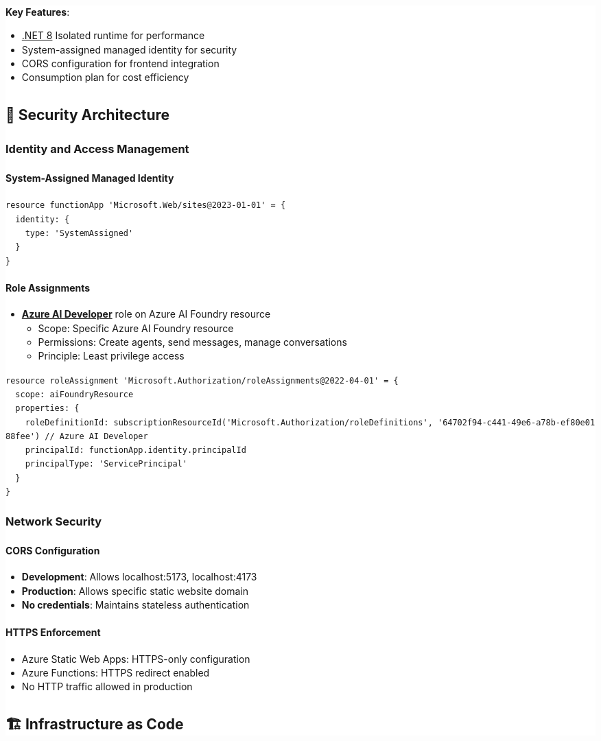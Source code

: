 **Key Features**:
- [.NET 8](https://learn.microsoft.com/en-us/dotnet/core/whats-new/dotnet-8) Isolated runtime for performance
- System-assigned managed identity for security
- CORS configuration for frontend integration
- Consumption plan for cost efficiency

## 🔐 Security Architecture

### Identity and Access Management

#### System-Assigned Managed Identity
```bicep
resource functionApp 'Microsoft.Web/sites@2023-01-01' = {
  identity: {
    type: 'SystemAssigned'
  }
}
```

#### Role Assignments
- **[Azure AI Developer](https://learn.microsoft.com/en-us/azure/role-based-access-control/built-in-roles#azure-ai-developer)** role on Azure AI Foundry resource
  - Scope: Specific Azure AI Foundry resource
  - Permissions: Create agents, send messages, manage conversations
  - Principle: Least privilege access

```bicep
resource roleAssignment 'Microsoft.Authorization/roleAssignments@2022-04-01' = {
  scope: aiFoundryResource
  properties: {
    roleDefinitionId: subscriptionResourceId('Microsoft.Authorization/roleDefinitions', '64702f94-c441-49e6-a78b-ef80e0188fee') // Azure AI Developer
    principalId: functionApp.identity.principalId
    principalType: 'ServicePrincipal'
  }
}
```

### Network Security

#### CORS Configuration
- **Development**: Allows localhost:5173, localhost:4173
- **Production**: Allows specific static website domain
- **No credentials**: Maintains stateless authentication

#### HTTPS Enforcement
- Azure Static Web Apps: HTTPS-only configuration
- Azure Functions: HTTPS redirect enabled
- No HTTP traffic allowed in production

## 🏗️ Infrastructure as Code

